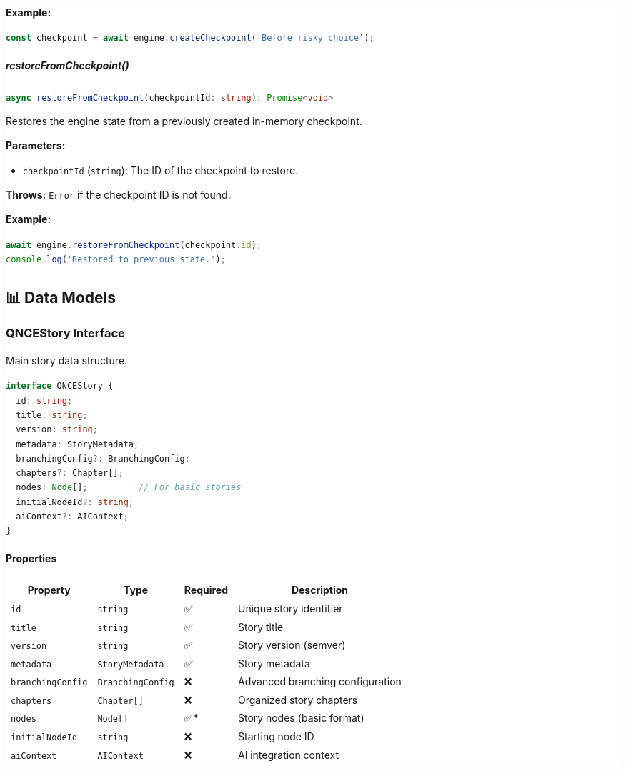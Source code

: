 **Example:**
```typescript
const checkpoint = await engine.createCheckpoint('Before risky choice');
```

##### restoreFromCheckpoint()

```typescript
async restoreFromCheckpoint(checkpointId: string): Promise<void>
```

Restores the engine state from a previously created in-memory checkpoint.

**Parameters:**
- `checkpointId` (`string`): The ID of the checkpoint to restore.

**Throws:** `Error` if the checkpoint ID is not found.

**Example:**
```typescript
await engine.restoreFromCheckpoint(checkpoint.id);
console.log('Restored to previous state.');
```

## 📊 Data Models

### QNCEStory Interface

Main story data structure.

```typescript
interface QNCEStory {
  id: string;
  title: string;
  version: string;
  metadata: StoryMetadata;
  branchingConfig?: BranchingConfig;
  chapters?: Chapter[];
  nodes: Node[];          // For basic stories
  initialNodeId?: string;
  aiContext?: AIContext;
}
```

#### Properties

| Property | Type | Required | Description |
|----------|------|----------|-------------|
| `id` | `string` | ✅ | Unique story identifier |
| `title` | `string` | ✅ | Story title |
| `version` | `string` | ✅ | Story version (semver) |
| `metadata` | `StoryMetadata` | ✅ | Story metadata |
| `branchingConfig` | `BranchingConfig` | ❌ | Advanced branching configuration |
| `chapters` | `Chapter[]` | ❌ | Organized story chapters |
| `nodes` | `Node[]` | ✅* | Story nodes (basic format) |
| `initialNodeId` | `string` | ❌ | Starting node ID |
| `aiContext` | `AIContext` | ❌ | AI integration context |
